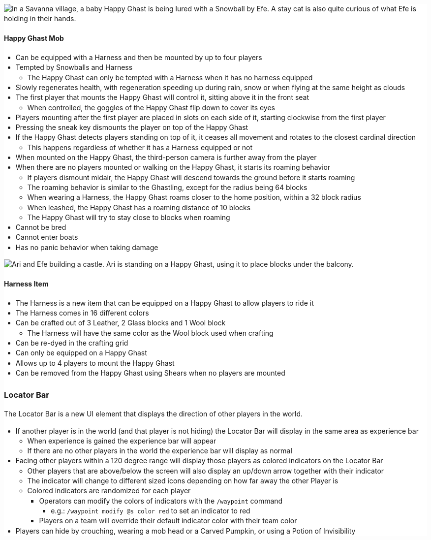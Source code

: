 ![In a Savanna village, a baby Happy Ghast is being lured with a Snowball by Efe. A stay cat is also quite curious of what Efe is holding in their hands.](https://launchercontent.mojang.com/v2/images/1.21.6ghastlingscaled.jpg)

#### Happy Ghast Mob

-   Can be equipped with a Harness and then be mounted by up to four players
-   Tempted by Snowballs and Harness
    -   The Happy Ghast can only be tempted with a Harness when it has no harness equipped
-   Slowly regenerates health, with regeneration speeding up during rain, snow or when flying at the same height as clouds
-   The first player that mounts the Happy Ghast will control it, sitting above it in the front seat
    -   When controlled, the goggles of the Happy Ghast flip down to cover its eyes
-   Players mounting after the first player are placed in slots on each side of it, starting clockwise from the first player
-   Pressing the sneak key dismounts the player on top of the Happy Ghast
-   If the Happy Ghast detects players standing on top of it, it ceases all movement and rotates to the closest cardinal direction
    -   This happens regardless of whether it has a Harness equipped or not
-   When mounted on the Happy Ghast, the third-person camera is further away from the player
-   When there are no players mounted or walking on the Happy Ghast, it starts its roaming behavior
    -   If players dismount midair, the Happy Ghast will descend towards the ground before it starts roaming
    -   The roaming behavior is similar to the Ghastling, except for the radius being 64 blocks
    -   When wearing a Harness, the Happy Ghast roams closer to the home position, within a 32 block radius
    -   When leashed, the Happy Ghast has a roaming distance of 10 blocks
    -   The Happy Ghast will try to stay close to blocks when roaming
-   Cannot be bred
-   Cannot enter boats
-   Has no panic behavior when taking damage

![Ari and Efe building a castle. Ari is standing on a Happy Ghast, using it to place blocks under the balcony.](https://launchercontent.mojang.com/v2/images/1.21.6buildfromhappyghastscaled.jpg)

#### Harness Item

-   The Harness is a new item that can be equipped on a Happy Ghast to allow players to ride it
-   The Harness comes in 16 different colors
-   Can be crafted out of 3 Leather, 2 Glass blocks and 1 Wool block
    -   The Harness will have the same color as the Wool block used when crafting
-   Can be re-dyed in the crafting grid
-   Can only be equipped on a Happy Ghast
-   Allows up to 4 players to mount the Happy Ghast
-   Can be removed from the Happy Ghast using Shears when no players are mounted

### Locator Bar

The Locator Bar is a new UI element that displays the direction of other players in the world.

-   If another player is in the world (and that player is not hiding) the Locator Bar will display in the same area as experience bar
    -   When experience is gained the experience bar will appear
    -   If there are no other players in the world the experience bar will display as normal
-   Facing other players within a 120 degree range will display those players as colored indicators on the Locator Bar
    -   Other players that are above/below the screen will also display an up/down arrow together with their indicator
    -   The indicator will change to different sized icons depending on how far away the other Player is
    -   Colored indicators are randomized for each player
        -   Operators can modify the colors of indicators with the `/waypoint` command
            -   e.g.: `/waypoint modify @s color red` to set an indicator to red
        -   Players on a team will override their default indicator color with their team color
-   Players can hide by crouching, wearing a mob head or a Carved Pumpkin, or using a Potion of Invisibility